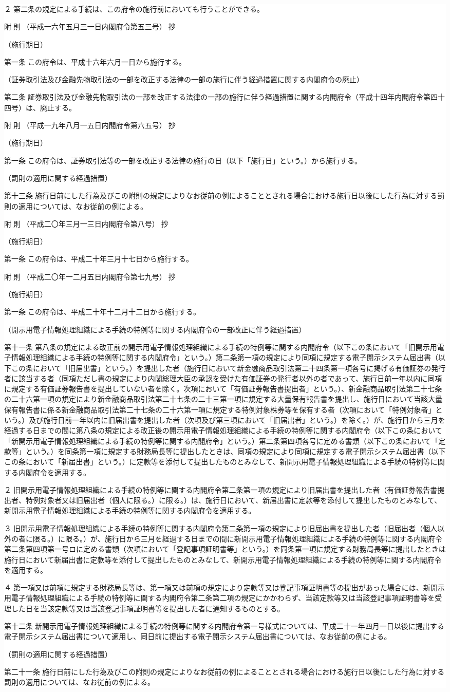 ２ 第二条の規定による手続は、この府令の施行前においても行うことができる。

附 則 （平成一六年五月三一日内閣府令第五三号） 抄

（施行期日）

第一条 この府令は、平成十六年六月一日から施行する。

（証券取引法及び金融先物取引法の一部を改正する法律の一部の施行に伴う経過措置に関する内閣府令の廃止）

第二条 証券取引法及び金融先物取引法の一部を改正する法律の一部の施行に伴う経過措置に関する内閣府令（平成十四年内閣府令第四十四号）は、廃止する。

附 則 （平成一九年八月一五日内閣府令第六五号） 抄

（施行期日）

第一条 この府令は、証券取引法等の一部を改正する法律の施行の日（以下「施行日」という。）から施行する。

（罰則の適用に関する経過措置）

第十三条 施行日前にした行為及びこの附則の規定によりなお従前の例によることとされる場合における施行日以後にした行為に対する罰則の適用については、なお従前の例による。

附 則 （平成二〇年三月一三日内閣府令第八号） 抄

（施行期日）

第一条 この府令は、平成二十年三月十七日から施行する。

附 則 （平成二〇年一二月五日内閣府令第七九号） 抄

（施行期日）

第一条 この府令は、平成二十年十二月十二日から施行する。

（開示用電子情報処理組織による手続の特例等に関する内閣府令の一部改正に伴う経過措置）

第十一条 第八条の規定による改正前の開示用電子情報処理組織による手続の特例等に関する内閣府令（以下この条において「旧開示用電子情報処理組織による手続の特例等に関する内閣府令」という。）第二条第一項の規定により同項に規定する電子開示システム届出書（以下この条において「旧届出書」という。）を提出した者（施行日において新金融商品取引法第二十四条第一項各号に掲げる有価証券の発行者に該当する者（同項ただし書の規定により内閣総理大臣の承認を受けた有価証券の発行者以外の者であって、施行日前一年以内に同項に規定する有価証券報告書を提出していない者を除く。次項において「有価証券報告書提出者」という。）、新金融商品取引法第二十七条の二十六第一項の規定により新金融商品取引法第二十七条の二十三第一項に規定する大量保有報告書を提出し、施行日において当該大量保有報告書に係る新金融商品取引法第二十七条の二十六第一項に規定する特例対象株券等を保有する者（次項において「特例対象者」という。）及び施行日前一年以内に旧届出書を提出した者（次項及び第三項において「旧届出者」という。）を除く。）が、施行日から三月を経過する日までの間に第八条の規定による改正後の開示用電子情報処理組織による手続の特例等に関する内閣府令（以下この条において「新開示用電子情報処理組織による手続の特例等に関する内閣府令」という。）第二条第四項各号に定める書類（以下この条において「定款等」という。）を同条第一項に規定する財務局長等に提出したときは、同項の規定により同項に規定する電子開示システム届出書（以下この条において「新届出書」という。）に定款等を添付して提出したものとみなして、新開示用電子情報処理組織による手続の特例等に関する内閣府令を適用する。

２ 旧開示用電子情報処理組織による手続の特例等に関する内閣府令第二条第一項の規定により旧届出書を提出した者（有価証券報告書提出者、特例対象者又は旧届出者（個人に限る。）に限る。）は、施行日において、新届出書に定款等を添付して提出したものとみなして、新開示用電子情報処理組織による手続の特例等に関する内閣府令を適用する。

３ 旧開示用電子情報処理組織による手続の特例等に関する内閣府令第二条第一項の規定により旧届出書を提出した者（旧届出者（個人以外の者に限る。）に限る。）が、施行日から三月を経過する日までの間に新開示用電子情報処理組織による手続の特例等に関する内閣府令第二条第四項第一号ロに定める書類（次項において「登記事項証明書等」という。）を同条第一項に規定する財務局長等に提出したときは施行日において新届出書に定款等を添付して提出したものとみなして、新開示用電子情報処理組織による手続の特例等に関する内閣府令を適用する。

４ 第一項又は前項に規定する財務局長等は、第一項又は前項の規定により定款等又は登記事項証明書等の提出があった場合には、新開示用電子情報処理組織による手続の特例等に関する内閣府令第二条第二項の規定にかかわらず、当該定款等又は当該登記事項証明書等を受理した日を当該定款等又は当該登記事項証明書等を提出した者に通知するものとする。

第十二条 新開示用電子情報処理組織による手続の特例等に関する内閣府令第一号様式については、平成二十一年四月一日以後に提出する電子開示システム届出書について適用し、同日前に提出する電子開示システム届出書については、なお従前の例による。

（罰則の適用に関する経過措置）

第二十一条 施行日前にした行為及びこの附則の規定によりなお従前の例によることとされる場合における施行日以後にした行為に対する罰則の適用については、なお従前の例による。
